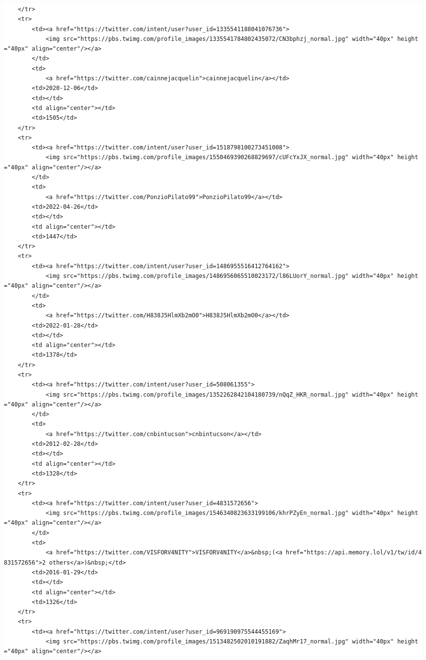         </tr>
        <tr>
            <td><a href="https://twitter.com/intent/user?user_id=1335541188041076736">
                <img src="https://pbs.twimg.com/profile_images/1335541784802435072/CN3bphzj_normal.jpg" width="40px" height="40px" align="center"/></a>
            </td>
            <td>
                <a href="https://twitter.com/cainnejacquelin">cainnejacquelin</a></td>
            <td>2020-12-06</td>
            <td></td>
            <td align="center"></td>
            <td>1505</td>
        </tr>
        <tr>
            <td><a href="https://twitter.com/intent/user?user_id=1518798100273451008">
                <img src="https://pbs.twimg.com/profile_images/1550469390268829697/cUFcYxJX_normal.jpg" width="40px" height="40px" align="center"/></a>
            </td>
            <td>
                <a href="https://twitter.com/PonzioPilato99">PonzioPilato99</a></td>
            <td>2022-04-26</td>
            <td></td>
            <td align="center"></td>
            <td>1447</td>
        </tr>
        <tr>
            <td><a href="https://twitter.com/intent/user?user_id=1486955516412764162">
                <img src="https://pbs.twimg.com/profile_images/1486956065510023172/l86LUorY_normal.jpg" width="40px" height="40px" align="center"/></a>
            </td>
            <td>
                <a href="https://twitter.com/H838J5HlmXb2mO0">H838J5HlmXb2mO0</a></td>
            <td>2022-01-28</td>
            <td></td>
            <td align="center"></td>
            <td>1378</td>
        </tr>
        <tr>
            <td><a href="https://twitter.com/intent/user?user_id=508061355">
                <img src="https://pbs.twimg.com/profile_images/1352262842104180739/nQqZ_HKR_normal.jpg" width="40px" height="40px" align="center"/></a>
            </td>
            <td>
                <a href="https://twitter.com/cnbintucson">cnbintucson</a></td>
            <td>2012-02-28</td>
            <td></td>
            <td align="center"></td>
            <td>1328</td>
        </tr>
        <tr>
            <td><a href="https://twitter.com/intent/user?user_id=4831572656">
                <img src="https://pbs.twimg.com/profile_images/1546340823633199106/khrPZyEn_normal.jpg" width="40px" height="40px" align="center"/></a>
            </td>
            <td>
                <a href="https://twitter.com/VISFORV4NITY">VISFORV4NITY</a>&nbsp;(<a href="https://api.memory.lol/v1/tw/id/4831572656">2 others</a>)&nbsp;</td>
            <td>2016-01-29</td>
            <td></td>
            <td align="center"></td>
            <td>1326</td>
        </tr>
        <tr>
            <td><a href="https://twitter.com/intent/user?user_id=969190975544455169">
                <img src="https://pbs.twimg.com/profile_images/1513482502010191882/ZaqhMr17_normal.jpg" width="40px" height="40px" align="center"/></a>